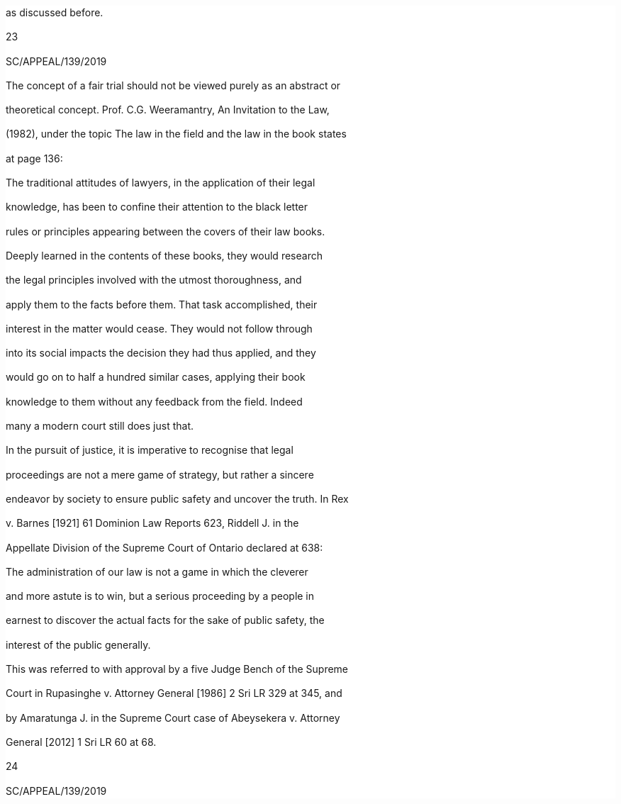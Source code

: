 as discussed before.

23

SC/APPEAL/139/2019

The concept of a fair trial should not be viewed purely as an abstract or

theoretical concept. Prof. C.G. Weeramantry, An Invitation to the Law,

(1982), under the topic The law in the field and the law in the book states

at page 136:

The traditional attitudes of lawyers, in the application of their legal

knowledge, has been to confine their attention to the black letter

rules or principles appearing between the covers of their law books.

Deeply learned in the contents of these books, they would research

the legal principles involved with the utmost thoroughness, and

apply them to the facts before them. That task accomplished, their

interest in the matter would cease. They would not follow through

into its social impacts the decision they had thus applied, and they

would go on to half a hundred similar cases, applying their book

knowledge to them without any feedback from the field. Indeed

many a modern court still does just that.

In the pursuit of justice, it is imperative to recognise that legal

proceedings are not a mere game of strategy, but rather a sincere

endeavor by society to ensure public safety and uncover the truth. In Rex

v. Barnes [1921] 61 Dominion Law Reports 623, Riddell J. in the

Appellate Division of the Supreme Court of Ontario declared at 638:

The administration of our law is not a game in which the cleverer

and more astute is to win, but a serious proceeding by a people in

earnest to discover the actual facts for the sake of public safety, the

interest of the public generally.

This was referred to with approval by a five Judge Bench of the Supreme

Court in Rupasinghe v. Attorney General [1986] 2 Sri LR 329 at 345, and

by Amaratunga J. in the Supreme Court case of Abeysekera v. Attorney

General [2012] 1 Sri LR 60 at 68.

24

SC/APPEAL/139/2019
